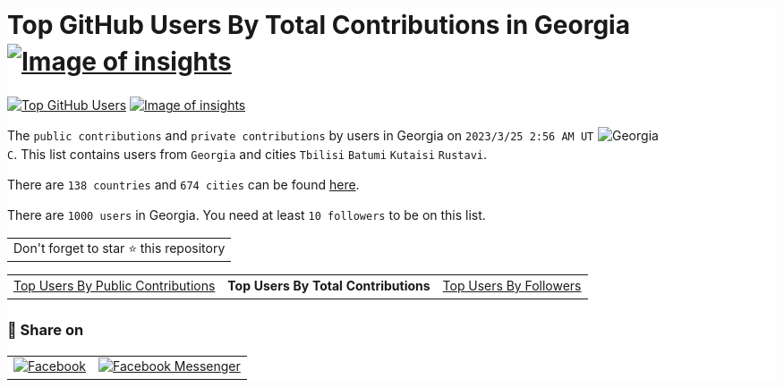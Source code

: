 # Top GitHub Users By Total Contributions in Georgia [<img alt="Image of insights" src="https://github.com/gayanvoice/insights/blob/master/graph/373383893/small/week.png" height="24">](https://github.com/gayanvoice/insights/blob/master/readme/373383893/week.md)
[![Top GitHub Users](https://github.com/gayanvoice/top-github-users/actions/workflows/action.yml/badge.svg)](https://github.com/gayanvoice/top-github-users/actions/workflows/action.yml) [![Image of insights](https://github.com/gayanvoice/insights/blob/master/svg/373383893/badge.svg)](https://github.com/gayanvoice/insights/blob/master/readme/373383893/week.md)

<a href="https://gayanvoice.github.io/top-github-users/index.html">
	<img align="right" width="200" src="https://upload.wikimedia.org/wikipedia/commons/0/0f/Flag_of_Georgia.svg" alt="Georgia">
</a>

The `public contributions` and `private contributions` by users in Georgia on `2023/3/25 2:56 AM UTC`. This list contains users from `Georgia` and cities `Tbilisi` `Batumi` `Kutaisi` `Rustavi`.

There are `138 countries` and `674 cities` can be found [here](https://github.com/isyuricunha/top-github-users).

There are `1000 users`  in Georgia. You need at least `10 followers` to be on this list.

<table>
	<tr>
		<td>
			Don't forget to star ⭐ this repository
		</td>
	</tr>
</table>

<table>
	<tr>
		<td>
			<a href="https://github.com/isyuricunha/top-github-users/blob/main/markdown/public_contributions/georgia.md">Top Users By Public Contributions</a>
		</td>
		<td>
			<strong>Top Users By Total Contributions</strong>
		</td>
		<td>
			<a href="https://github.com/isyuricunha/top-github-users/blob/main/markdown/followers/georgia.md">Top Users By Followers</a>
		</td>
	</tr>
</table>

### 🚀 Share on

<table>
	<tr>
		<td>
			<a href="https://web.facebook.com/sharer.php?t=Top%20GitHub%20Users%20By%20Total%20Contributions%20in%20Georgia&u=https://github.com/isyuricunha/top-github-users/blob/main/markdown/total_contributions/georgia.md&_rdc=1&_rdr">
				<img src="https://github.com/gayanvoice/github-active-users-monitor/raw/master/public/images/icons/facebook.svg" height="48" width="48" alt="Facebook"/>
			</a>
		</td>
		<td>
			<a href="https://www.facebook.com/dialog/send?link=https://github.com/isyuricunha/top-github-users/blob/main/markdown/total_contributions/georgia.md&app_id=291494419107518&redirect_uri=https://github.com/isyuricunha/top-github-users/blob/main/markdown/total_contributions/georgia.md">
				<img src="https://github.com/gayanvoice/github-active-users-monitor/raw/master/public/images/icons/facebook_messenger.svg" height="48" width="48" alt="Facebook Messenger"/>
			</a>